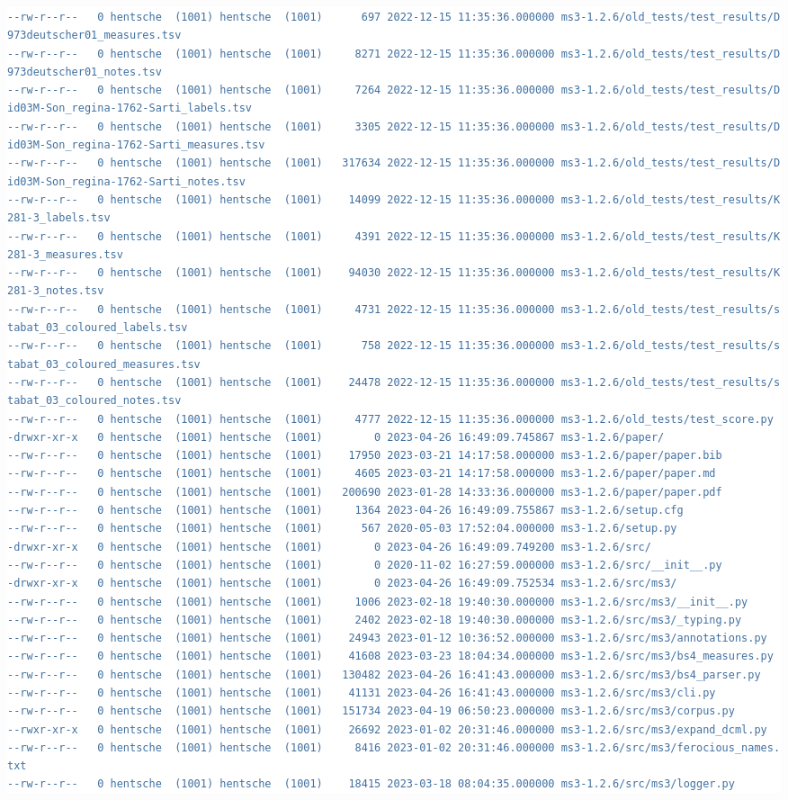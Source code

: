 ```diff
--rw-r--r--   0 hentsche  (1001) hentsche  (1001)      697 2022-12-15 11:35:36.000000 ms3-1.2.6/old_tests/test_results/D973deutscher01_measures.tsv
--rw-r--r--   0 hentsche  (1001) hentsche  (1001)     8271 2022-12-15 11:35:36.000000 ms3-1.2.6/old_tests/test_results/D973deutscher01_notes.tsv
--rw-r--r--   0 hentsche  (1001) hentsche  (1001)     7264 2022-12-15 11:35:36.000000 ms3-1.2.6/old_tests/test_results/Did03M-Son_regina-1762-Sarti_labels.tsv
--rw-r--r--   0 hentsche  (1001) hentsche  (1001)     3305 2022-12-15 11:35:36.000000 ms3-1.2.6/old_tests/test_results/Did03M-Son_regina-1762-Sarti_measures.tsv
--rw-r--r--   0 hentsche  (1001) hentsche  (1001)   317634 2022-12-15 11:35:36.000000 ms3-1.2.6/old_tests/test_results/Did03M-Son_regina-1762-Sarti_notes.tsv
--rw-r--r--   0 hentsche  (1001) hentsche  (1001)    14099 2022-12-15 11:35:36.000000 ms3-1.2.6/old_tests/test_results/K281-3_labels.tsv
--rw-r--r--   0 hentsche  (1001) hentsche  (1001)     4391 2022-12-15 11:35:36.000000 ms3-1.2.6/old_tests/test_results/K281-3_measures.tsv
--rw-r--r--   0 hentsche  (1001) hentsche  (1001)    94030 2022-12-15 11:35:36.000000 ms3-1.2.6/old_tests/test_results/K281-3_notes.tsv
--rw-r--r--   0 hentsche  (1001) hentsche  (1001)     4731 2022-12-15 11:35:36.000000 ms3-1.2.6/old_tests/test_results/stabat_03_coloured_labels.tsv
--rw-r--r--   0 hentsche  (1001) hentsche  (1001)      758 2022-12-15 11:35:36.000000 ms3-1.2.6/old_tests/test_results/stabat_03_coloured_measures.tsv
--rw-r--r--   0 hentsche  (1001) hentsche  (1001)    24478 2022-12-15 11:35:36.000000 ms3-1.2.6/old_tests/test_results/stabat_03_coloured_notes.tsv
--rw-r--r--   0 hentsche  (1001) hentsche  (1001)     4777 2022-12-15 11:35:36.000000 ms3-1.2.6/old_tests/test_score.py
-drwxr-xr-x   0 hentsche  (1001) hentsche  (1001)        0 2023-04-26 16:49:09.745867 ms3-1.2.6/paper/
--rw-r--r--   0 hentsche  (1001) hentsche  (1001)    17950 2023-03-21 14:17:58.000000 ms3-1.2.6/paper/paper.bib
--rw-r--r--   0 hentsche  (1001) hentsche  (1001)     4605 2023-03-21 14:17:58.000000 ms3-1.2.6/paper/paper.md
--rw-r--r--   0 hentsche  (1001) hentsche  (1001)   200690 2023-01-28 14:33:36.000000 ms3-1.2.6/paper/paper.pdf
--rw-r--r--   0 hentsche  (1001) hentsche  (1001)     1364 2023-04-26 16:49:09.755867 ms3-1.2.6/setup.cfg
--rw-r--r--   0 hentsche  (1001) hentsche  (1001)      567 2020-05-03 17:52:04.000000 ms3-1.2.6/setup.py
-drwxr-xr-x   0 hentsche  (1001) hentsche  (1001)        0 2023-04-26 16:49:09.749200 ms3-1.2.6/src/
--rw-r--r--   0 hentsche  (1001) hentsche  (1001)        0 2020-11-02 16:27:59.000000 ms3-1.2.6/src/__init__.py
-drwxr-xr-x   0 hentsche  (1001) hentsche  (1001)        0 2023-04-26 16:49:09.752534 ms3-1.2.6/src/ms3/
--rw-r--r--   0 hentsche  (1001) hentsche  (1001)     1006 2023-02-18 19:40:30.000000 ms3-1.2.6/src/ms3/__init__.py
--rw-r--r--   0 hentsche  (1001) hentsche  (1001)     2402 2023-02-18 19:40:30.000000 ms3-1.2.6/src/ms3/_typing.py
--rw-r--r--   0 hentsche  (1001) hentsche  (1001)    24943 2023-01-12 10:36:52.000000 ms3-1.2.6/src/ms3/annotations.py
--rw-r--r--   0 hentsche  (1001) hentsche  (1001)    41608 2023-03-23 18:04:34.000000 ms3-1.2.6/src/ms3/bs4_measures.py
--rw-r--r--   0 hentsche  (1001) hentsche  (1001)   130482 2023-04-26 16:41:43.000000 ms3-1.2.6/src/ms3/bs4_parser.py
--rw-r--r--   0 hentsche  (1001) hentsche  (1001)    41131 2023-04-26 16:41:43.000000 ms3-1.2.6/src/ms3/cli.py
--rw-r--r--   0 hentsche  (1001) hentsche  (1001)   151734 2023-04-19 06:50:23.000000 ms3-1.2.6/src/ms3/corpus.py
--rwxr-xr-x   0 hentsche  (1001) hentsche  (1001)    26692 2023-01-02 20:31:46.000000 ms3-1.2.6/src/ms3/expand_dcml.py
--rw-r--r--   0 hentsche  (1001) hentsche  (1001)     8416 2023-01-02 20:31:46.000000 ms3-1.2.6/src/ms3/ferocious_names.txt
--rw-r--r--   0 hentsche  (1001) hentsche  (1001)    18415 2023-03-18 08:04:35.000000 ms3-1.2.6/src/ms3/logger.py
```